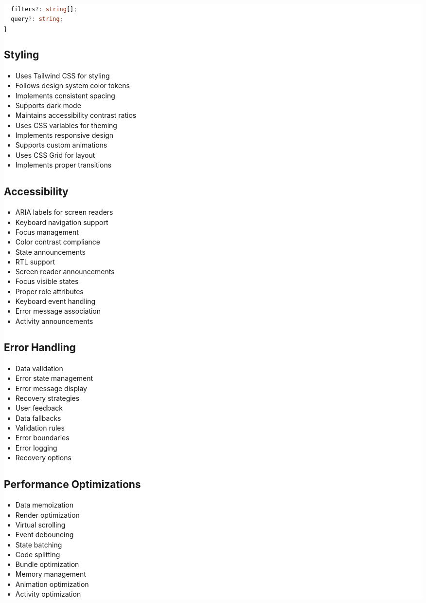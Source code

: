 ```typescript
  filters?: string[];
  query?: string;
}
```

## Styling
- Uses Tailwind CSS for styling
- Follows design system color tokens
- Implements consistent spacing
- Supports dark mode
- Maintains accessibility contrast ratios
- Uses CSS variables for theming
- Implements responsive design
- Supports custom animations
- Uses CSS Grid for layout
- Implements proper transitions

## Accessibility
- ARIA labels for screen readers
- Keyboard navigation support
- Focus management
- Color contrast compliance
- State announcements
- RTL support
- Screen reader announcements
- Focus visible states
- Proper role attributes
- Keyboard event handling
- Error message association
- Activity announcements

## Error Handling
- Data validation
- Error state management
- Error message display
- Recovery strategies
- User feedback
- Data fallbacks
- Validation rules
- Error boundaries
- Error logging
- Recovery options

## Performance Optimizations
- Data memoization
- Render optimization
- Virtual scrolling
- Event debouncing
- State batching
- Code splitting
- Bundle optimization
- Memory management
- Animation optimization
- Activity optimization
